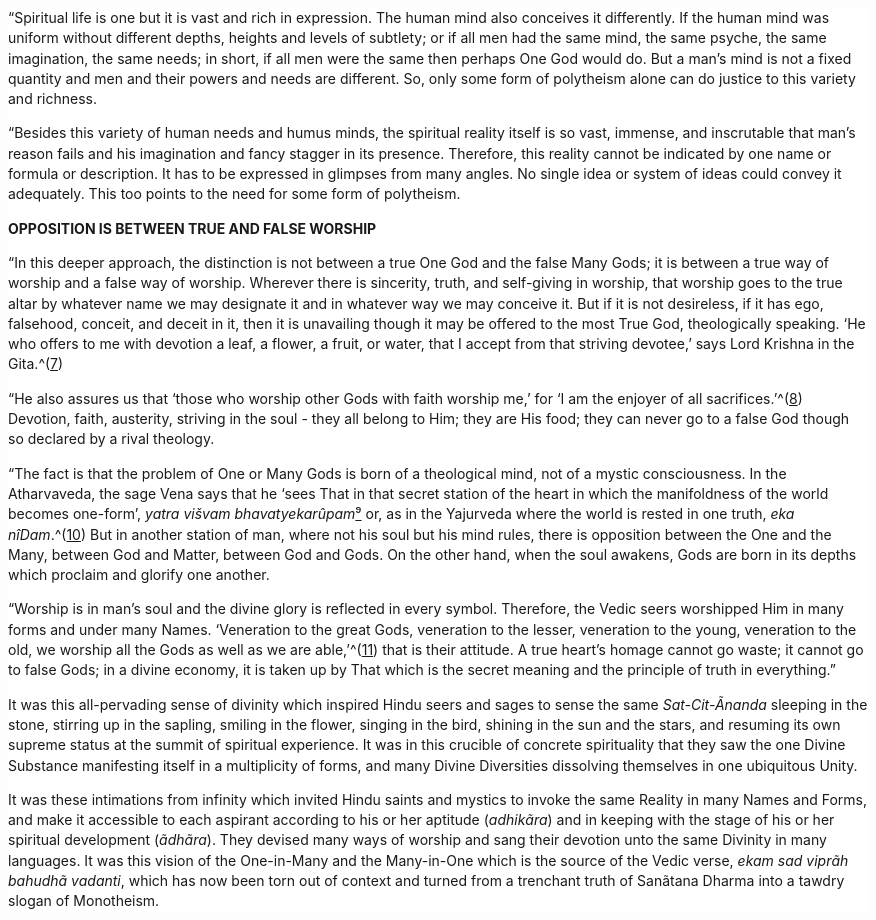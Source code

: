 “Spiritual life is one but it is vast and rich in expression. The human mind also conceives it differently. If the human mind was uniform without different depths, heights and levels of subtlety; or if all men had the same mind, the same psyche, the same imagination, the same needs; in short, if all men were the same then perhaps One God would do. But a man’s mind is not a fixed quantity and men and their powers and needs are different. So, only some form of polytheism alone can do justice to this variety and richness.

“Besides this variety of human needs and humus minds, the spiritual reality itself is so vast, immense, and inscrutable that man’s reason fails and his imagination and fancy stagger in its presence. Therefore, this reality cannot be indicated by one name or formula or description. It has to be expressed in glimpses from many angles. No single idea or system of ideas could convey it adequately. This too points to the need for some form of polytheism.  
 

  

**OPPOSITION IS BETWEEN TRUE AND FALSE WORSHIP**

“In this deeper approach, the distinction is not between a true One God and the false Many Gods; it is between a true way of worship and a false way of worship. Wherever there is sincerity, truth, and self-giving in worship, that worship goes to the true altar by whatever name we may designate it and in whatever way we may conceive it. But if it is not desireless, if it has ego, falsehood, conceit, and deceit in it, then it is unavailing though it may be offered to the most True God, theologically speaking. ‘He who offers to me with devotion a leaf, a flower, a fruit, or water, that I accept from that striving devotee,’ says Lord Krishna in the Gita.^([7](#7))

“He also assures us that ‘those who worship other Gods with faith worship me,’ for ‘I am the enjoyer of all sacrifices.’^([8](#8)) Devotion, faith, austerity, striving in the soul - they all belong to Him; they are His food; they can never go to a false God though so declared by a rival theology.

“The fact is that the problem of One or Many Gods is born of a theological mind, not of a mystic consciousness. In the Atharvaveda, the sage Vena says that he ‘sees That in that secret station of the heart in which the manifoldness of the world becomes one-form’, *yatra višvam bhavatyekarûpam*[⁹](#9) or, as in the Yajurveda where the world is rested in one truth, *eka nîDam*.^([10](#10)) But in another station of man, where not his soul but his mind rules, there is opposition between the One and the Many, between God and Matter, between God and Gods.  On the other hand, when the soul awakens, Gods are born in its depths which proclaim and glorify one another.

“Worship is in man’s soul and the divine glory is reflected in every symbol. Therefore, the Vedic seers worshipped Him in many forms and under many Names. ‘Veneration to the great Gods, veneration to the lesser, veneration to the young, veneration to the old, we worship all the Gods as well as we are able,’^([11](#11)) that is their attitude. A true heart’s homage cannot go waste; it cannot go to false Gods; in a divine economy, it is taken up by That which is the secret meaning and the principle of truth in everything.”

It was this all-pervading sense of divinity which inspired Hindu seers and sages to sense the same *Sat-Cit-Ãnanda* sleeping in the stone, stirring up in the sapling, smiling in the flower, singing in the bird, shining in the sun and the stars, and resuming its own supreme status at the summit of spiritual experience. It was in this crucible of concrete spirituality that they saw the one Divine Substance manifesting itself in a multiplicity of forms, and many Divine Diversities dissolving themselves in one ubiquitous Unity.

It was these intimations from infinity which invited Hindu saints and mystics to invoke the same Reality in many Names and Forms, and make it accessible to each aspirant according to his or her aptitude
(*adhikãra*) and in keeping with the stage of his or her spiritual
development (*ãdhãra*). They devised many ways of worship and sang their devotion unto the same Divinity in many languages. It was this vision of the One-in-Many and the Many-in-One which is the source of the Vedic verse, *ekam sad viprãh bahudhã vadanti*, which has now been torn out of context and turned from a trenchant truth of Sanãtana Dharma into a tawdry slogan of Monotheism.
